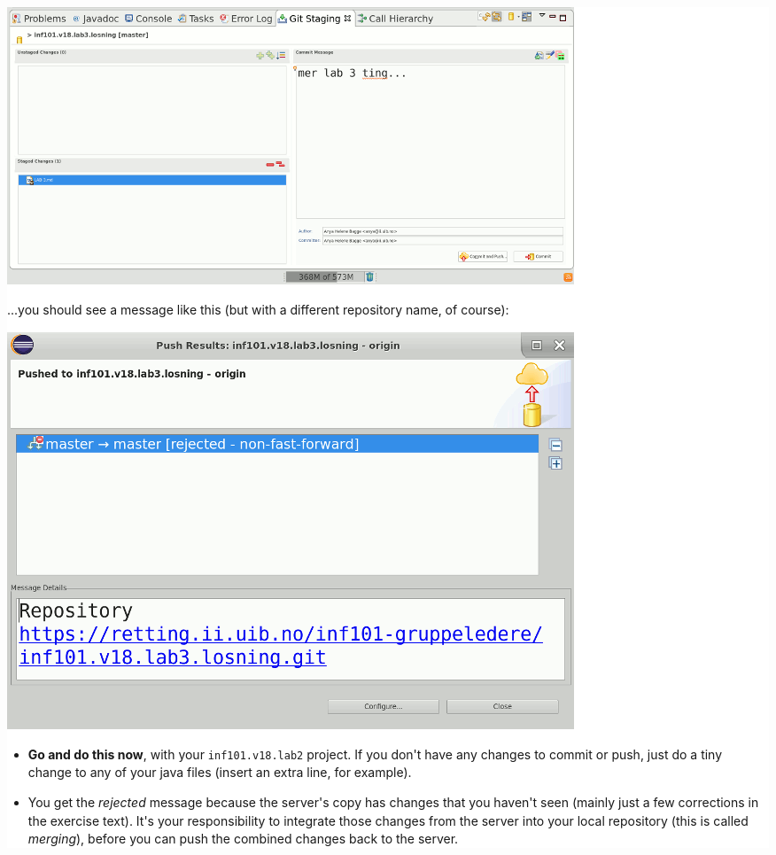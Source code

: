 ![](img/git-staging.png)

...you should see a message like this (but with a different repository name, of course):

![](img/push-rejected.png)

* **Go and do this now**, with your `inf101.v18.lab2` project. If you don't have any changes to commit or push, just do a tiny change to any of your java files (insert an extra line, for example).

* You get the *rejected* message because the server's copy has changes that you haven't seen (mainly just a few corrections in the exercise text). It's your responsibility to integrate those changes from the server into your local repository (this is called *merging*), before you can push the combined changes back to the server.
